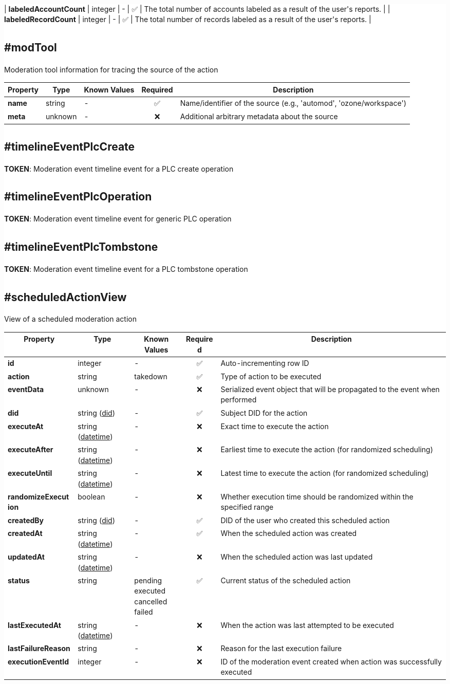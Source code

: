 | **labeledAccountCount** | integer | - | ✅ | The total number of accounts labeled as a result of the user's reports. |
| **labeledRecordCount** | integer | - | ✅ | The total number of records labeled as a result of the user's reports. |

## #modTool

Moderation tool information for tracing the source of the action

| Property | Type | Known Values | Required | Description |
| --- | --- | --- | :---: | --- |
| **name** | string | - | ✅ | Name/identifier of the source (e.g., 'automod', 'ozone/workspace') |
| **meta** | unknown | - | ❌ | Additional arbitrary metadata about the source |

## #timelineEventPlcCreate

**TOKEN**: Moderation event timeline event for a PLC create operation

## #timelineEventPlcOperation

**TOKEN**: Moderation event timeline event for generic PLC operation

## #timelineEventPlcTombstone

**TOKEN**: Moderation event timeline event for a PLC tombstone operation

## #scheduledActionView

View of a scheduled moderation action

| Property | Type | Known Values | Required | Description |
| --- | --- | --- | :---: | --- |
| **id** | integer | - | ✅ | Auto-incrementing row ID |
| **action** | string | takedown | ✅ | Type of action to be executed |
| **eventData** | unknown | - | ❌ | Serialized event object that will be propagated to the event when performed |
| **did** | string ([did](https://atproto.com/specs/did)) | - | ✅ | Subject DID for the action |
| **executeAt** | string ([datetime](https://atproto.com/specs/lexicon#datetime)) | - | ❌ | Exact time to execute the action |
| **executeAfter** | string ([datetime](https://atproto.com/specs/lexicon#datetime)) | - | ❌ | Earliest time to execute the action (for randomized scheduling) |
| **executeUntil** | string ([datetime](https://atproto.com/specs/lexicon#datetime)) | - | ❌ | Latest time to execute the action (for randomized scheduling) |
| **randomizeExecution** | boolean | - | ❌ | Whether execution time should be randomized within the specified range |
| **createdBy** | string ([did](https://atproto.com/specs/did)) | - | ✅ | DID of the user who created this scheduled action |
| **createdAt** | string ([datetime](https://atproto.com/specs/lexicon#datetime)) | - | ✅ | When the scheduled action was created |
| **updatedAt** | string ([datetime](https://atproto.com/specs/lexicon#datetime)) | - | ❌ | When the scheduled action was last updated |
| **status** | string | pending<br/>executed<br/>cancelled<br/>failed | ✅ | Current status of the scheduled action |
| **lastExecutedAt** | string ([datetime](https://atproto.com/specs/lexicon#datetime)) | - | ❌ | When the action was last attempted to be executed |
| **lastFailureReason** | string | - | ❌ | Reason for the last execution failure |
| **executionEventId** | integer | - | ❌ | ID of the moderation event created when action was successfully executed |
